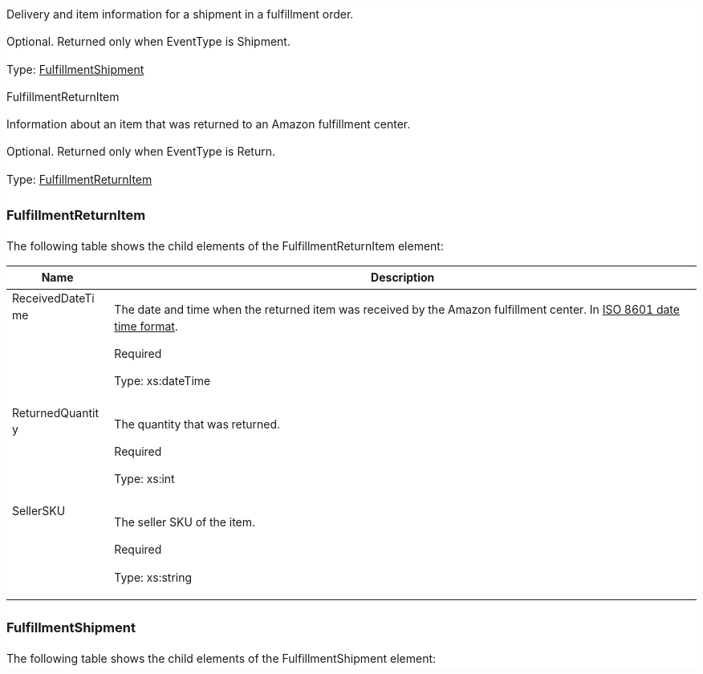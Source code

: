 <td><p>Delivery and item information for a shipment in a fulfillment order.</p>
<p>Optional. Returned only when EventType is Shipment.</p>
<p>Type: <a href="#fulfillmentshipment">FulfillmentShipment</a></p></td>
</tr>
<tr class="odd">
<td>FulfillmentReturnItem</td>
<td><p>Information about an item that was returned to an Amazon fulfillment center.</p>
<p>Optional. Returned only when EventType is Return.</p>
<p>Type: <a href="#fulfillmentreturnitem">FulfillmentReturnItem</a></p></td>
</tr>
</tbody>
</table>

### FulfillmentReturnItem

The following table shows the child elements of the FulfillmentReturnItem element:

<table>
<thead>
<tr class="header">
<th><b>Name</b></th>
<th><b>Description</b></th>
</tr>
</thead>
<tbody>
<tr class="odd">
<td>ReceivedDateTime</td>
<td><p>The date and time when the returned item was received by the Amazon fulfillment center. In <a href="https://docs.developer.amazonservices.com/en_UK/dev_guide/DG_ISO8601.html">ISO 8601 date time format</a>.</p>
<p>Required</p>
<p>Type: xs:dateTime</p></td>
</tr>
<tr class="even">
<td>ReturnedQuantity</td>
<td><p>The quantity that was returned.</p>
<p>Required</p>
<p>Type: xs:int</p></td>
</tr>
<tr class="odd">
<td>SellerSKU</td>
<td><p>The seller SKU of the item.</p>
<p>Required</p>
<p>Type: xs:string</p></td>
</tr>
</tbody>
</table>

### FulfillmentShipment

The following table shows the child elements of the FulfillmentShipment element:
